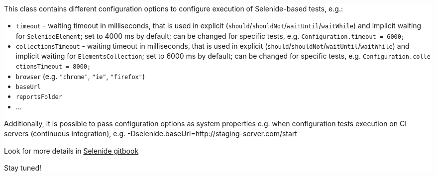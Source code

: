 This class contains different configuration options to configure execution of Selenide-based tests, e.g.:

*  `timeout` - waiting timeout in milliseconds, that is used in explicit (`should`/`shouldNot`/`waitUntil`/`waitWhile`) and implicit waiting for `SelenideElement`; set to 4000 ms by default; can be changed for specific tests, e.g. `Configuration.timeout = 6000;`
* `collectionsTimeout` - waiting timeout in milliseconds, that is used in explicit (`should`/`shouldNot`/`waitUntil`/`waitWhile`) and implicit waiting for `ElementsCollection`; set to 6000 ms by default; can be changed for specific tests, e.g. `Configuration.collectionsTimeout = 8000;`
*  `browser` (e.g. `"chrome"`, `"ie"`, `"firefox"`)
*  `baseUrl`
*  `reportsFolder`
* ...

Additionally, it is possible to pass configuration options as system properties e.g. when configuration tests execution on CI servers (continuous integration), e.g. -Dselenide.baseUrl=http://staging-server.com/start

Look for more details in [Selenide gitbook](https://selenide.gitbooks.io/user-guide/content/en/selenide-api/configuration.html)

Stay tuned!
